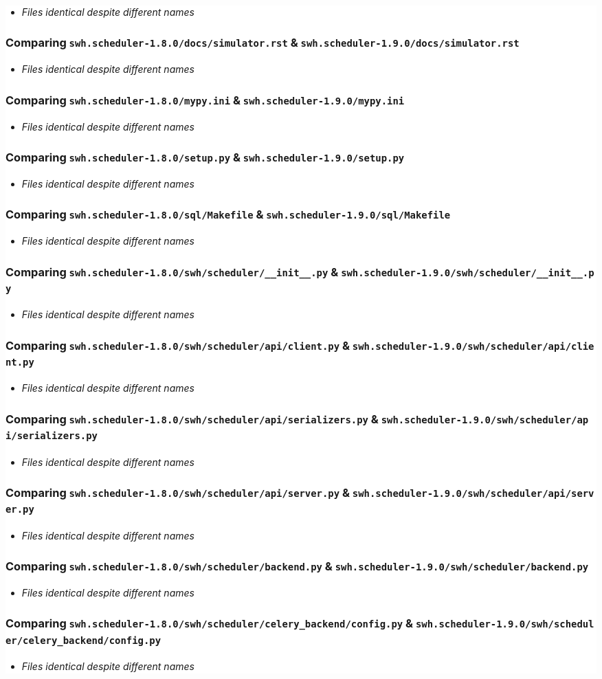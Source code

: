  * *Files identical despite different names*

### Comparing `swh.scheduler-1.8.0/docs/simulator.rst` & `swh.scheduler-1.9.0/docs/simulator.rst`

 * *Files identical despite different names*

### Comparing `swh.scheduler-1.8.0/mypy.ini` & `swh.scheduler-1.9.0/mypy.ini`

 * *Files identical despite different names*

### Comparing `swh.scheduler-1.8.0/setup.py` & `swh.scheduler-1.9.0/setup.py`

 * *Files identical despite different names*

### Comparing `swh.scheduler-1.8.0/sql/Makefile` & `swh.scheduler-1.9.0/sql/Makefile`

 * *Files identical despite different names*

### Comparing `swh.scheduler-1.8.0/swh/scheduler/__init__.py` & `swh.scheduler-1.9.0/swh/scheduler/__init__.py`

 * *Files identical despite different names*

### Comparing `swh.scheduler-1.8.0/swh/scheduler/api/client.py` & `swh.scheduler-1.9.0/swh/scheduler/api/client.py`

 * *Files identical despite different names*

### Comparing `swh.scheduler-1.8.0/swh/scheduler/api/serializers.py` & `swh.scheduler-1.9.0/swh/scheduler/api/serializers.py`

 * *Files identical despite different names*

### Comparing `swh.scheduler-1.8.0/swh/scheduler/api/server.py` & `swh.scheduler-1.9.0/swh/scheduler/api/server.py`

 * *Files identical despite different names*

### Comparing `swh.scheduler-1.8.0/swh/scheduler/backend.py` & `swh.scheduler-1.9.0/swh/scheduler/backend.py`

 * *Files identical despite different names*

### Comparing `swh.scheduler-1.8.0/swh/scheduler/celery_backend/config.py` & `swh.scheduler-1.9.0/swh/scheduler/celery_backend/config.py`

 * *Files identical despite different names*
